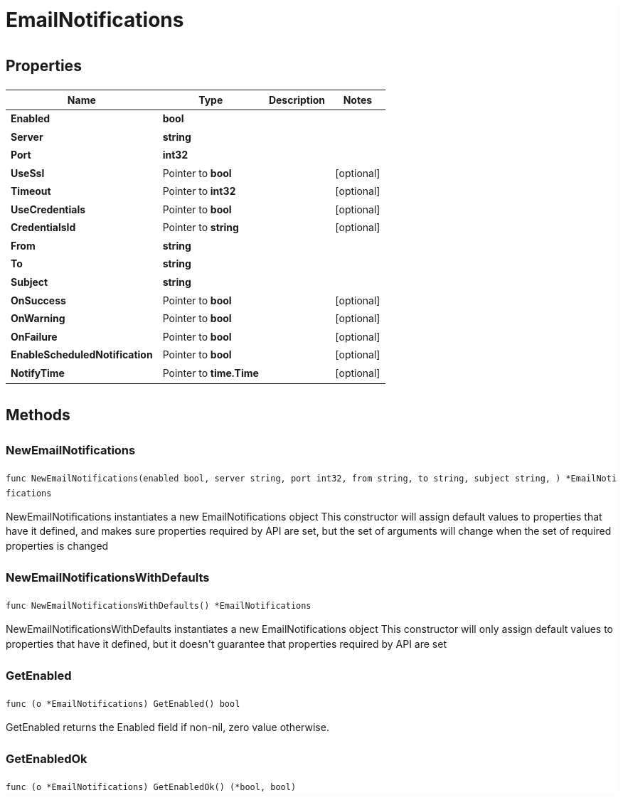 # EmailNotifications

## Properties

Name | Type | Description | Notes
------------ | ------------- | ------------- | -------------
**Enabled** | **bool** |  | 
**Server** | **string** |  | 
**Port** | **int32** |  | 
**UseSsl** | Pointer to **bool** |  | [optional] 
**Timeout** | Pointer to **int32** |  | [optional] 
**UseCredentials** | Pointer to **bool** |  | [optional] 
**CredentialsId** | Pointer to **string** |  | [optional] 
**From** | **string** |  | 
**To** | **string** |  | 
**Subject** | **string** |  | 
**OnSuccess** | Pointer to **bool** |  | [optional] 
**OnWarning** | Pointer to **bool** |  | [optional] 
**OnFailure** | Pointer to **bool** |  | [optional] 
**EnableScheduledNotification** | Pointer to **bool** |  | [optional] 
**NotifyTime** | Pointer to **time.Time** |  | [optional] 

## Methods

### NewEmailNotifications

`func NewEmailNotifications(enabled bool, server string, port int32, from string, to string, subject string, ) *EmailNotifications`

NewEmailNotifications instantiates a new EmailNotifications object
This constructor will assign default values to properties that have it defined,
and makes sure properties required by API are set, but the set of arguments
will change when the set of required properties is changed

### NewEmailNotificationsWithDefaults

`func NewEmailNotificationsWithDefaults() *EmailNotifications`

NewEmailNotificationsWithDefaults instantiates a new EmailNotifications object
This constructor will only assign default values to properties that have it defined,
but it doesn't guarantee that properties required by API are set

### GetEnabled

`func (o *EmailNotifications) GetEnabled() bool`

GetEnabled returns the Enabled field if non-nil, zero value otherwise.

### GetEnabledOk

`func (o *EmailNotifications) GetEnabledOk() (*bool, bool)`
